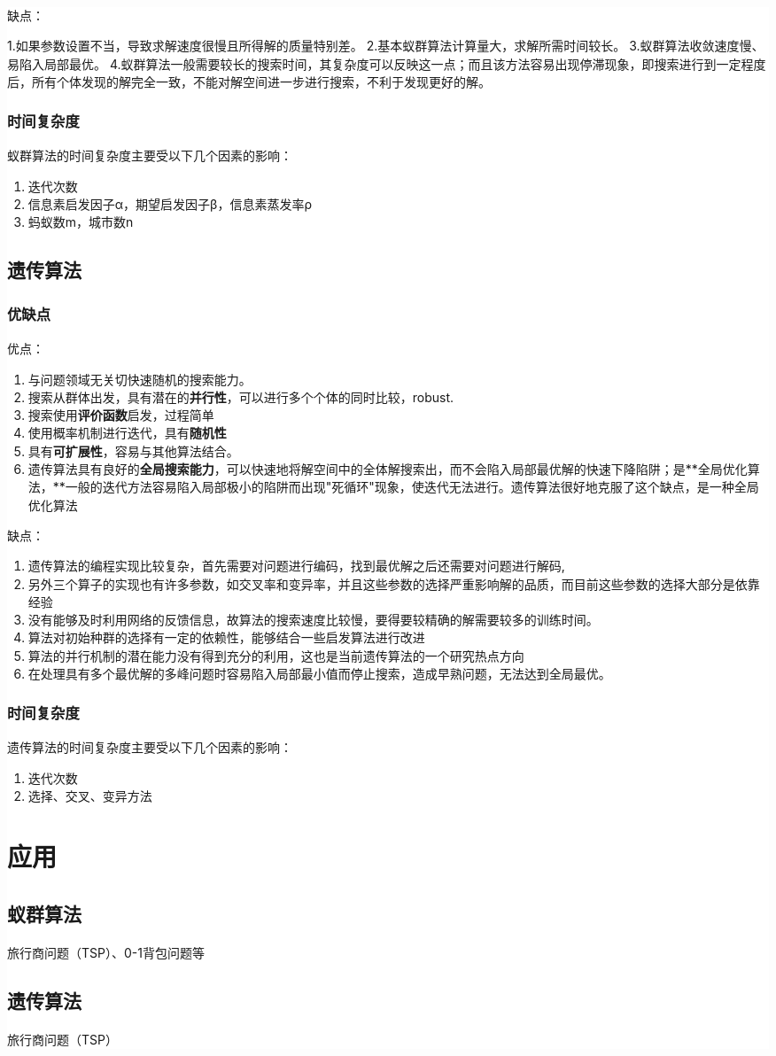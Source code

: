 缺点：

1.如果参数设置不当，导致求解速度很慢且所得解的质量特别差。
2.基本蚁群算法计算量大，求解所需时间较长。
3.蚁群算法收敛速度慢、易陷入局部最优。
4.蚁群算法一般需要较长的搜索时间，其复杂度可以反映这一点；而且该方法容易出现停滞现象，即搜索进行到一定程度后，所有个体发现的解完全一致，不能对解空间进一步进行搜索，不利于发现更好的解。

### 时间复杂度

蚁群算法的时间复杂度主要受以下几个因素的影响：

1. 迭代次数
2. 信息素启发因子α，期望启发因子β，信息素蒸发率ρ
3. 蚂蚁数m，城市数n


## 遗传算法

### 优缺点

优点：

1. 与问题领域无关切快速随机的搜索能力。
2. 搜索从群体出发，具有潜在的**并行性**，可以进行多个个体的同时比较，robust.
3.  搜索使用**评价函数**启发，过程简单
4. 使用概率机制进行迭代，具有**随机性**
5.  具有**可扩展性**，容易与其他算法结合。
6. 遗传算法具有良好的**全局搜索能力**，可以快速地将解空间中的全体解搜索出，而不会陷入局部最优解的快速下降陷阱；是**全局优化算法，**一般的迭代方法容易陷入局部极小的陷阱而出现"死循环"现象，使迭代无法进行。遗传算法很好地克服了这个缺点，是一种全局优化算法

缺点：

1. 遗传算法的编程实现比较复杂，首先需要对问题进行编码，找到最优解之后还需要对问题进行解码,
2. 另外三个算子的实现也有许多参数，如交叉率和变异率，并且这些参数的选择严重影响解的品质，而目前这些参数的选择大部分是依靠经验
3. 没有能够及时利用网络的反馈信息，故算法的搜索速度比较慢，要得要较精确的解需要较多的训练时间。
4. 算法对初始种群的选择有一定的依赖性，能够结合一些启发算法进行改进
5. 算法的并行机制的潜在能力没有得到充分的利用，这也是当前遗传算法的一个研究热点方向
6. 在处理具有多个最优解的多峰问题时容易陷入局部最小值而停止搜索，造成早熟问题，无法达到全局最优。

### 时间复杂度

遗传算法的时间复杂度主要受以下几个因素的影响：

1. 迭代次数
2. 选择、交叉、变异方法

# 应用

## 蚁群算法

旅行商问题（TSP）、0-1背包问题等


## 遗传算法

旅行商问题（TSP）

